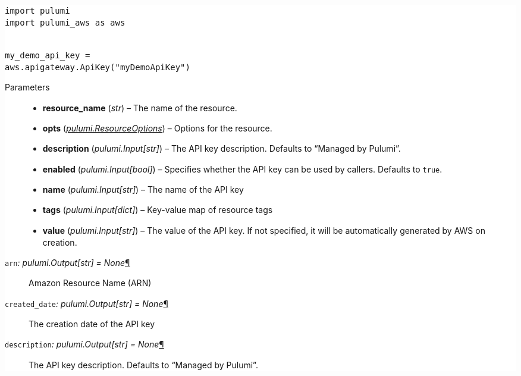 </div></blockquote>
<div class="highlight-python notranslate"><div class="highlight"><pre><span></span><span class="kn">import</span> <span class="nn">pulumi</span>
<span class="kn">import</span> <span class="nn">pulumi_aws</span> <span class="k">as</span> <span class="nn">aws</span>

<span class="n">my_demo_api_key</span> <span class="o">=</span> <span class="n">aws</span><span class="o">.</span><span class="n">apigateway</span><span class="o">.</span><span class="n">ApiKey</span><span class="p">(</span><span class="s2">&quot;myDemoApiKey&quot;</span><span class="p">)</span>
</pre></div>
</div>
<dl class="field-list simple">
<dt class="field-odd">Parameters</dt>
<dd class="field-odd"><ul class="simple">
<li><p><strong>resource_name</strong> (<em>str</em>) – The name of the resource.</p></li>
<li><p><strong>opts</strong> (<a class="reference internal" href="../../pulumi/#pulumi.ResourceOptions" title="pulumi.ResourceOptions"><em>pulumi.ResourceOptions</em></a>) – Options for the resource.</p></li>
<li><p><strong>description</strong> (<em>pulumi.Input</em><em>[</em><em>str</em><em>]</em>) – The API key description. Defaults to “Managed by Pulumi”.</p></li>
<li><p><strong>enabled</strong> (<em>pulumi.Input</em><em>[</em><em>bool</em><em>]</em>) – Specifies whether the API key can be used by callers. Defaults to <code class="docutils literal notranslate"><span class="pre">true</span></code>.</p></li>
<li><p><strong>name</strong> (<em>pulumi.Input</em><em>[</em><em>str</em><em>]</em>) – The name of the API key</p></li>
<li><p><strong>tags</strong> (<em>pulumi.Input</em><em>[</em><em>dict</em><em>]</em>) – Key-value map of resource tags</p></li>
<li><p><strong>value</strong> (<em>pulumi.Input</em><em>[</em><em>str</em><em>]</em>) – The value of the API key. If not specified, it will be automatically generated by AWS on creation.</p></li>
</ul>
</dd>
</dl>
<dl class="py attribute">
<dt id="pulumi_aws.apigateway.ApiKey.arn">
<code class="sig-name descname">arn</code><em class="property">: pulumi.Output[str]</em><em class="property"> = None</em><a class="headerlink" href="#pulumi_aws.apigateway.ApiKey.arn" title="Permalink to this definition">¶</a></dt>
<dd><p>Amazon Resource Name (ARN)</p>
</dd></dl>

<dl class="py attribute">
<dt id="pulumi_aws.apigateway.ApiKey.created_date">
<code class="sig-name descname">created_date</code><em class="property">: pulumi.Output[str]</em><em class="property"> = None</em><a class="headerlink" href="#pulumi_aws.apigateway.ApiKey.created_date" title="Permalink to this definition">¶</a></dt>
<dd><p>The creation date of the API key</p>
</dd></dl>

<dl class="py attribute">
<dt id="pulumi_aws.apigateway.ApiKey.description">
<code class="sig-name descname">description</code><em class="property">: pulumi.Output[str]</em><em class="property"> = None</em><a class="headerlink" href="#pulumi_aws.apigateway.ApiKey.description" title="Permalink to this definition">¶</a></dt>
<dd><p>The API key description. Defaults to “Managed by Pulumi”.</p>
</dd></dl>
